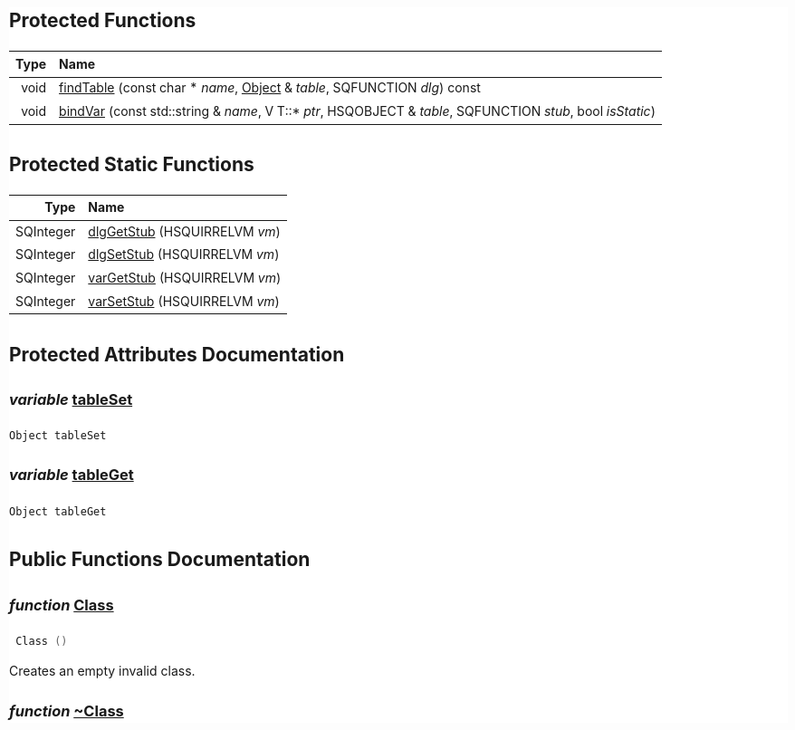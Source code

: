 
## Protected Functions

| Type | Name |
| -------: | :------- |
|  void | [findTable](#21a84198) (const char * _name_, [Object](ssq_Object.html) & _table_, SQFUNCTION _dlg_) const  |
|  void | [bindVar](#6ee153ab) (const std::string & _name_, V T::* _ptr_, HSQOBJECT & _table_, SQFUNCTION _stub_, bool _isStatic_)  |


## Protected Static Functions

| Type | Name |
| -------: | :------- |
|  SQInteger | [dlgGetStub](#223cda5a) (HSQUIRRELVM _vm_)  |
|  SQInteger | [dlgSetStub](#4a11e24a) (HSQUIRRELVM _vm_)  |
|  SQInteger | [varGetStub](#35272128) (HSQUIRRELVM _vm_)  |
|  SQInteger | [varSetStub](#1c7c3db5) (HSQUIRRELVM _vm_)  |


## Protected Attributes Documentation

### _variable_ <a id="8a12bdb2" href="#8a12bdb2">tableSet</a>

```cpp
Object tableSet
```



### _variable_ <a id="71df95f9" href="#71df95f9">tableGet</a>

```cpp
Object tableGet
```





## Public Functions Documentation

### _function_ <a id="2127620e" href="#2127620e">Class</a>

```cpp
 Class () 
```

Creates an empty invalid class. 

### _function_ <a id="c0664c1c" href="#c0664c1c">~Class</a>
